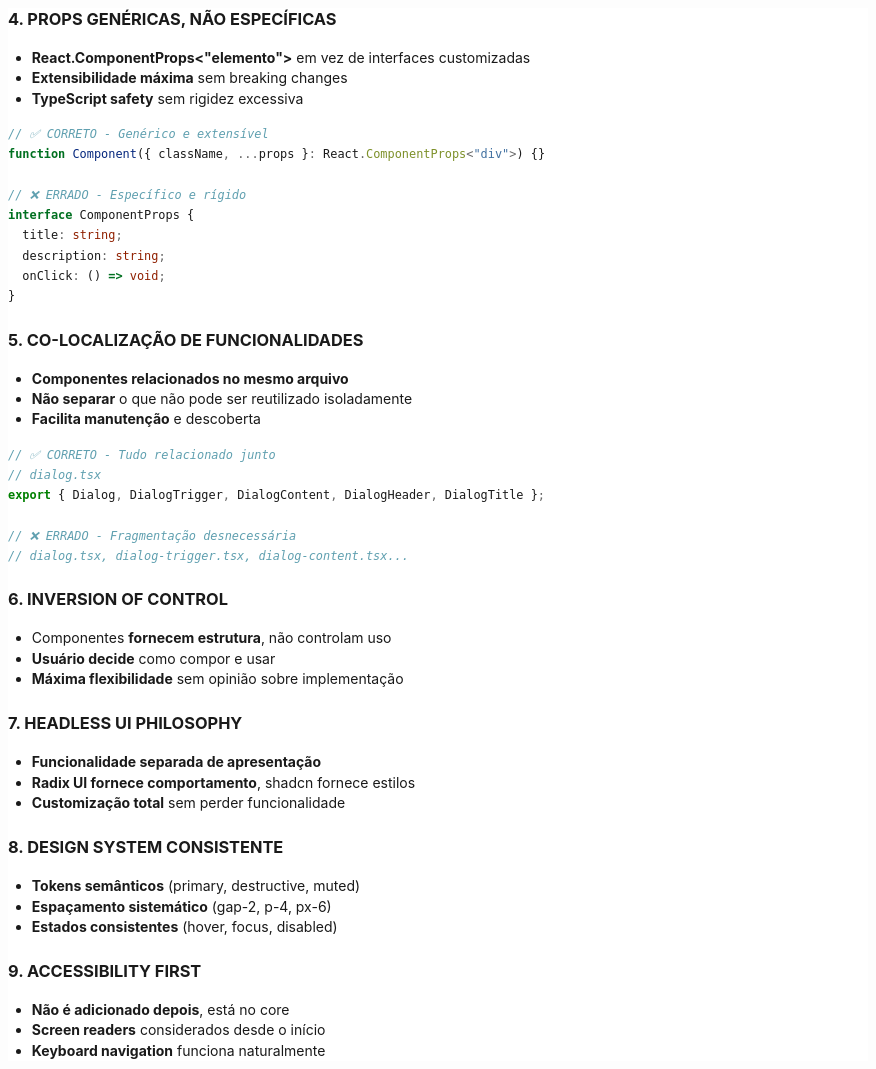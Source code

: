 ### **4. PROPS GENÉRICAS, NÃO ESPECÍFICAS**

- **React.ComponentProps<"elemento">** em vez de interfaces customizadas
- **Extensibilidade máxima** sem breaking changes
- **TypeScript safety** sem rigidez excessiva

```typescript
// ✅ CORRETO - Genérico e extensível
function Component({ className, ...props }: React.ComponentProps<"div">) {}

// ❌ ERRADO - Específico e rígido
interface ComponentProps {
  title: string;
  description: string;
  onClick: () => void;
}
```

### **5. CO-LOCALIZAÇÃO DE FUNCIONALIDADES**

- **Componentes relacionados no mesmo arquivo**
- **Não separar** o que não pode ser reutilizado isoladamente
- **Facilita manutenção** e descoberta

```typescript
// ✅ CORRETO - Tudo relacionado junto
// dialog.tsx
export { Dialog, DialogTrigger, DialogContent, DialogHeader, DialogTitle };

// ❌ ERRADO - Fragmentação desnecessária
// dialog.tsx, dialog-trigger.tsx, dialog-content.tsx...
```

### **6. INVERSION OF CONTROL**

- Componentes **fornecem estrutura**, não controlam uso
- **Usuário decide** como compor e usar
- **Máxima flexibilidade** sem opinião sobre implementação

### **7. HEADLESS UI PHILOSOPHY**

- **Funcionalidade separada de apresentação**
- **Radix UI fornece comportamento**, shadcn fornece estilos
- **Customização total** sem perder funcionalidade

### **8. DESIGN SYSTEM CONSISTENTE**

- **Tokens semânticos** (primary, destructive, muted)
- **Espaçamento sistemático** (gap-2, p-4, px-6)
- **Estados consistentes** (hover, focus, disabled)

### **9. ACCESSIBILITY FIRST**

- **Não é adicionado depois**, está no core
- **Screen readers** considerados desde o início
- **Keyboard navigation** funciona naturalmente
